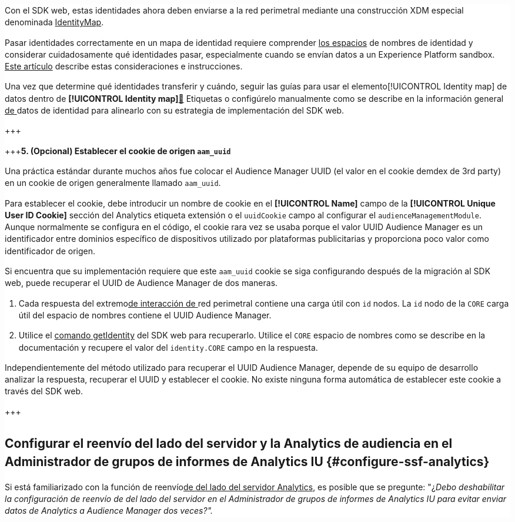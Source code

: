 Con el SDK web, estas identidades ahora deben enviarse a la red perimetral mediante una construcción XDM especial denominada [IdentityMap](https://experienceleague.adobe.com/es/docs/experience-platform/xdm/field-groups/profile/identitymap).

Pasar identidades correctamente en un mapa de identidad requiere comprender [los espacios](https://experienceleague.adobe.com/es/docs/experience-platform/identity/features/namespaces) de nombres de identidad y considerar cuidadosamente qué identidades pasar, especialmente cuando se envían datos a un Experience Platform sandbox. [Este artículo](https://experienceleague.adobe.com/es/docs/experience-cloud-kcs/kbarticles/ka-21305) describe estas consideraciones e instrucciones.

Una vez que determine qué identidades transferir y cuándo, seguir las guías para usar el elemento[!UICONTROL Identity map] de datos dentro de **[!UICONTROL Identity map]**&#x200B;[&#128279;](https://experienceleague.adobe.com/es/docs/experience-platform/tags/extensions/client/web-sdk/data-element-types#identity-map) Etiquetas o configúrelo manualmente como se describe en la información general[&#x200B; de &#x200B;](https://experienceleague.adobe.com/es/docs/experience-platform/web-sdk/identity/overview)datos de identidad para alinearlo con su estrategia de implementación del SDK web.

+++

+++**5. (Opcional) Establecer el cookie de origen `aam_uuid`**

Una práctica estándar durante muchos años fue colocar el Audience Manager UUID (el valor en el cookie demdex de 3rd party) en un cookie de origen generalmente llamado `aam_uuid`.

Para establecer el cookie, debe introducir un nombre de cookie en el **[!UICONTROL Name]** campo de la **[!UICONTROL Unique User ID Cookie]** sección del Analytics etiqueta extensión o el `uuidCookie` campo al configurar el `audienceManagementModule`. Aunque normalmente se configura en el código, el cookie rara vez se usaba porque el valor UUID Audience Manager es un identificador entre dominios específico de dispositivos utilizado por plataformas publicitarias y proporciona poco valor como identificador de origen.

Si encuentra que su implementación requiere que este `aam_uuid` cookie se siga configurando después de la migración al SDK web, puede recuperar el UUID de Audience Manager de dos maneras.

1. Cada respuesta del extremo[&#x200B; de interacción de &#x200B;](https://developer.adobe.com/data-collection-apis/docs/endpoints/interact/)red perimetral contiene una carga útil con `id` nodos. La `id` nodo de la `CORE` carga útil del espacio de nombres contiene el UUID Audience Manager.

2. Utilice el [comando getIdentity](https://experienceleague.adobe.com/es/docs/experience-platform/web-sdk/commands/getidentity) del SDK web para recuperarlo. Utilice el `CORE` espacio de nombres como se describe en la documentación y recupere el valor del `identity.CORE` campo en la respuesta.

Independientemente del método utilizado para recuperar el UUID Audience Manager, depende de su equipo de desarrollo analizar la respuesta, recuperar el UUID y establecer el cookie. No existe ninguna forma automática de establecer este cookie a través del SDK web.

+++

## Configurar el reenvío del lado del servidor y la Analytics de audiencia en el Administrador de grupos de informes de Analytics IU {#configure-ssf-analytics}

Si está familiarizado con la función de reenvío[&#x200B; de del lado del servidor Analytics](https://experienceleague.adobe.com/es/docs/analytics/admin/admin-tools/manage-report-suites/edit-report-suite/report-suite-general/server-side-forwarding/ssf), es posible que se pregunte: &quot;¿*Debo deshabilitar la configuración de reenvío de del lado del servidor en el Administrador de grupos de informes de Analytics IU para evitar enviar datos de Analytics a Audience Manager dos veces?&quot;.*
